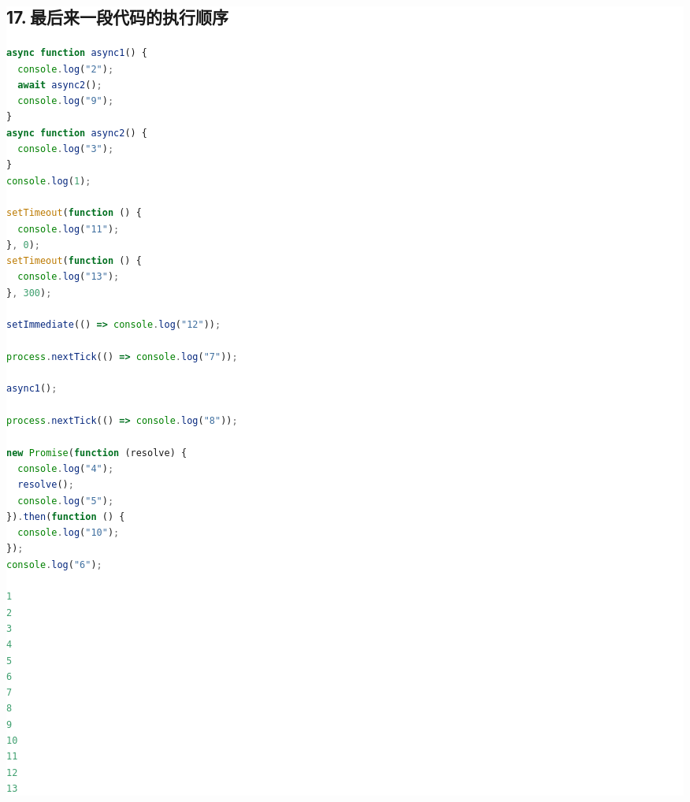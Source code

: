
## 17. 最后来一段代码的执行顺序

```javascript
async function async1() {
  console.log("2");
  await async2();
  console.log("9");
}
async function async2() {
  console.log("3");
}
console.log(1);

setTimeout(function () {
  console.log("11");
}, 0);
setTimeout(function () {
  console.log("13");
}, 300);

setImmediate(() => console.log("12"));

process.nextTick(() => console.log("7"));

async1();

process.nextTick(() => console.log("8"));

new Promise(function (resolve) {
  console.log("4");
  resolve();
  console.log("5");
}).then(function () {
  console.log("10");
});
console.log("6");

1
2
3
4
5
6
7
8
9
10
11
12
13
```
